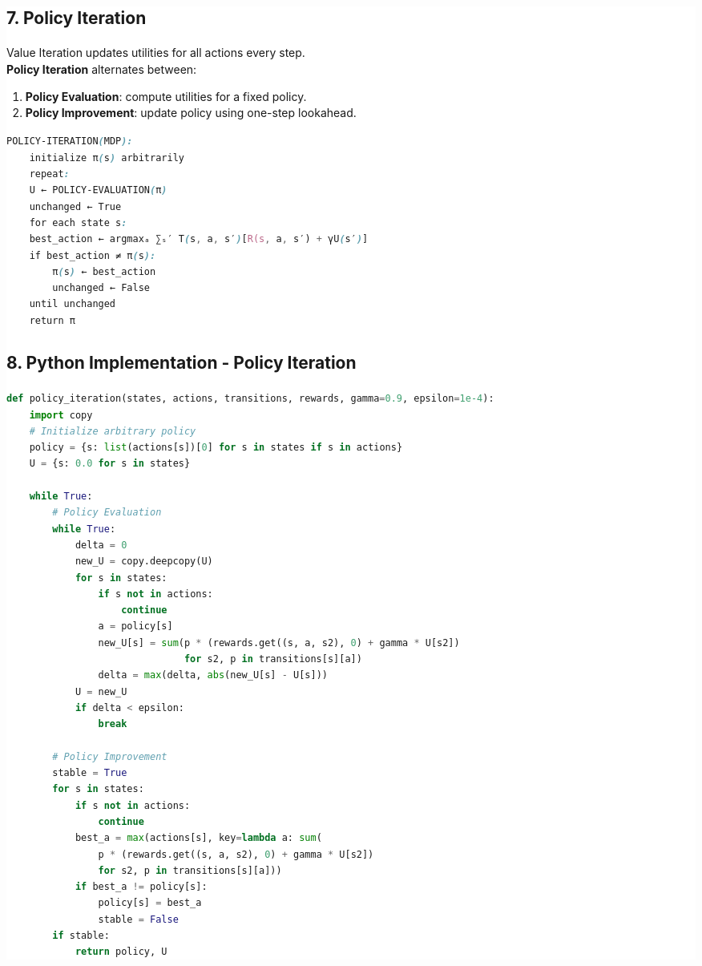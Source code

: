 
## 7. Policy Iteration
Value Iteration updates utilities for all actions every step.  
**Policy Iteration** alternates between:

1. **Policy Evaluation**: compute utilities for a fixed policy.
2. **Policy Improvement**: update policy using one-step lookahead.

```scss
POLICY-ITERATION(MDP):  
	initialize π(s) arbitrarily  
	repeat:  
	U ← POLICY-EVALUATION(π)  
	unchanged ← True  
	for each state s:  
	best_action ← argmaxₐ ∑ₛ′ T(s, a, s′)[R(s, a, s′) + γU(s′)]  
	if best_action ≠ π(s):  
		π(s) ← best_action  
		unchanged ← False  
	until unchanged  
	return π
```

## 8. Python Implementation - Policy Iteration
```python
def policy_iteration(states, actions, transitions, rewards, gamma=0.9, epsilon=1e-4):
    import copy
    # Initialize arbitrary policy
    policy = {s: list(actions[s])[0] for s in states if s in actions}
    U = {s: 0.0 for s in states}

    while True:
        # Policy Evaluation
        while True:
            delta = 0
            new_U = copy.deepcopy(U)
            for s in states:
                if s not in actions:
                    continue
                a = policy[s]
                new_U[s] = sum(p * (rewards.get((s, a, s2), 0) + gamma * U[s2])
                               for s2, p in transitions[s][a])
                delta = max(delta, abs(new_U[s] - U[s]))
            U = new_U
            if delta < epsilon:
                break

        # Policy Improvement
        stable = True
        for s in states:
            if s not in actions:
                continue
            best_a = max(actions[s], key=lambda a: sum(
                p * (rewards.get((s, a, s2), 0) + gamma * U[s2])
                for s2, p in transitions[s][a]))
            if best_a != policy[s]:
                policy[s] = best_a
                stable = False
        if stable:
            return policy, U

```
